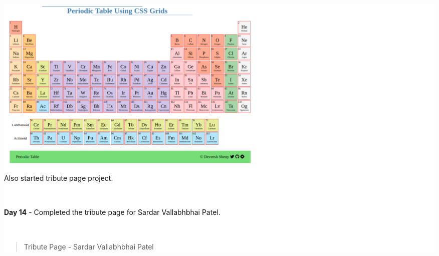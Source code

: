 <img src="Project-images/Periodic-Table.png" width="500">

Also started tribute page project.

<br>

**Day 14** - Completed the tribute page for Sardar Vallabhbhai Patel.

<br>

> Tribute Page - Sardar Vallabhbhai Patel